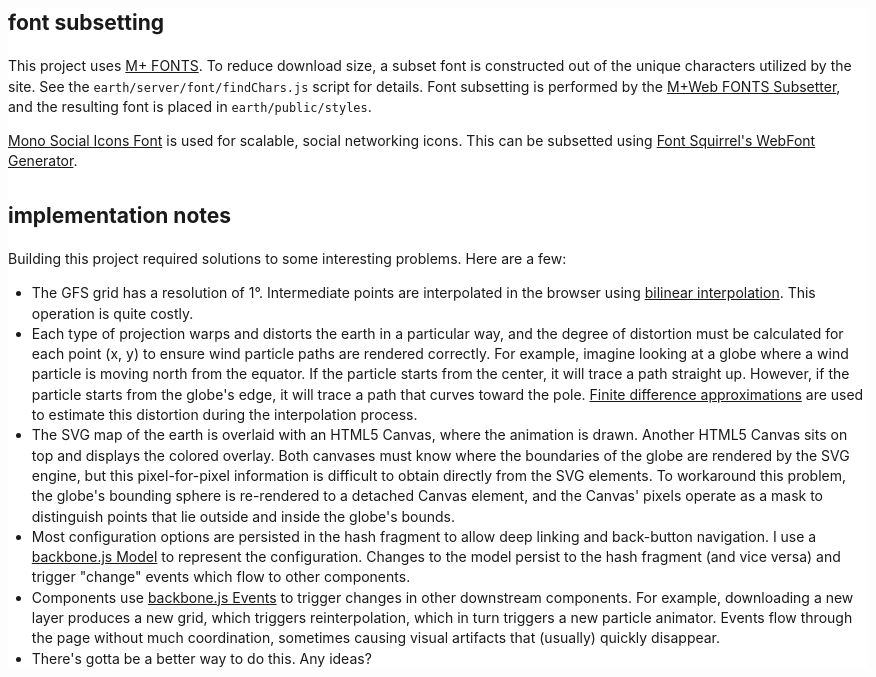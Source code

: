 font subsetting
---------------

This project uses [M+ FONTS](http://mplus-fonts.sourceforge.jp/). To reduce download size, a subset font is
constructed out of the unique characters utilized by the site. See the `earth/server/font/findChars.js` script
for details. Font subsetting is performed by the [M+Web FONTS Subsetter](http://mplus.font-face.jp/), and
the resulting font is placed in `earth/public/styles`.

[Mono Social Icons Font](http://drinchev.github.io/monosocialiconsfont/) is used for scalable, social networking
icons. This can be subsetted using [Font Squirrel's WebFont Generator](http://www.fontsquirrel.com/tools/webfont-generator).

implementation notes
--------------------

Building this project required solutions to some interesting problems. Here are a few:

   * The GFS grid has a resolution of 1°. Intermediate points are interpolated in the browser using [bilinear
     interpolation](http://en.wikipedia.org/wiki/Bilinear_interpolation). This operation is quite costly.
   * Each type of projection warps and distorts the earth in a particular way, and the degree of distortion must
     be calculated for each point (x, y) to ensure wind particle paths are rendered correctly. For example,
     imagine looking at a globe where a wind particle is moving north from the equator. If the particle starts
     from the center, it will trace a path straight up. However, if the particle starts from the globe's edge,
     it will trace a path that curves toward the pole. [Finite difference approximations](http://gis.stackexchange.com/a/5075/23451)
     are used to estimate this distortion during the interpolation process.
   * The SVG map of the earth is overlaid with an HTML5 Canvas, where the animation is drawn. Another HTML5
     Canvas sits on top and displays the colored overlay. Both canvases must know where the boundaries of the
     globe are rendered by the SVG engine, but this pixel-for-pixel information is difficult to obtain directly
     from the SVG elements. To workaround this problem, the globe's bounding sphere is re-rendered to a
     detached Canvas element, and the Canvas' pixels operate as a mask to distinguish points that lie outside
     and inside the globe's bounds.
   * Most configuration options are persisted in the hash fragment to allow deep linking and back-button
     navigation. I use a [backbone.js Model](http://backbonejs.org/#Model) to represent the configuration.
     Changes to the model persist to the hash fragment (and vice versa) and trigger "change" events which flow to
     other components.
   * Components use [backbone.js Events](http://backbonejs.org/#Events) to trigger changes in other downstream
     components. For example, downloading a new layer produces a new grid, which triggers reinterpolation, which
     in turn triggers a new particle animator. Events flow through the page without much coordination,
     sometimes causing visual artifacts that (usually) quickly disappear.
   * There's gotta be a better way to do this. Any ideas?
